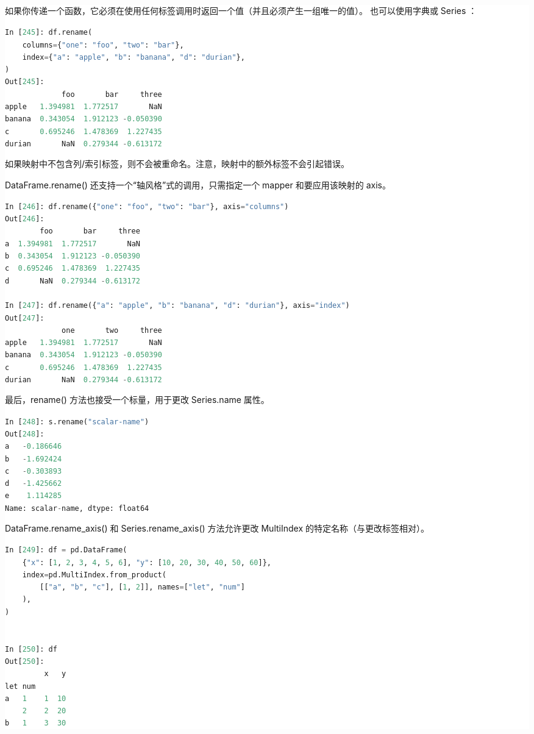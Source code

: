 如果你传递一个函数，它必须在使用任何标签调用时返回一个值（并且必须产生一组唯一的值）。
也可以使用字典或 Series ：

```python
In [245]: df.rename(
    columns={"one": "foo", "two": "bar"},
    index={"a": "apple", "b": "banana", "d": "durian"},
)
Out[245]:
             foo       bar     three
apple   1.394981  1.772517       NaN
banana  0.343054  1.912123 -0.050390
c       0.695246  1.478369  1.227435
durian       NaN  0.279344 -0.613172
```

如果映射中不包含列/索引标签，则不会被重命名。注意，映射中的额外标签不会引起错误。

DataFrame.rename() 还支持一个“轴风格”式的调用，只需指定一个 mapper 和要应用该映射的 axis。

```python
In [246]: df.rename({"one": "foo", "two": "bar"}, axis="columns")
Out[246]:
        foo       bar     three
a  1.394981  1.772517       NaN
b  0.343054  1.912123 -0.050390
c  0.695246  1.478369  1.227435
d       NaN  0.279344 -0.613172

In [247]: df.rename({"a": "apple", "b": "banana", "d": "durian"}, axis="index")
Out[247]:
             one       two     three
apple   1.394981  1.772517       NaN
banana  0.343054  1.912123 -0.050390
c       0.695246  1.478369  1.227435
durian       NaN  0.279344 -0.613172
```

最后，rename() 方法也接受一个标量，用于更改 Series.name 属性。

```python
In [248]: s.rename("scalar-name")
Out[248]:
a   -0.186646
b   -1.692424
c   -0.303893
d   -1.425662
e    1.114285
Name: scalar-name, dtype: float64
```

DataFrame.rename_axis() 和 Series.rename_axis() 方法允许更改 MultiIndex 的特定名称（与更改标签相对）。

```python
In [249]: df = pd.DataFrame(
    {"x": [1, 2, 3, 4, 5, 6], "y": [10, 20, 30, 40, 50, 60]},
    index=pd.MultiIndex.from_product(
        [["a", "b", "c"], [1, 2]], names=["let", "num"]
    ),
)


In [250]: df
Out[250]:
         x   y
let num
a   1    1  10
    2    2  20
b   1    3  30
```